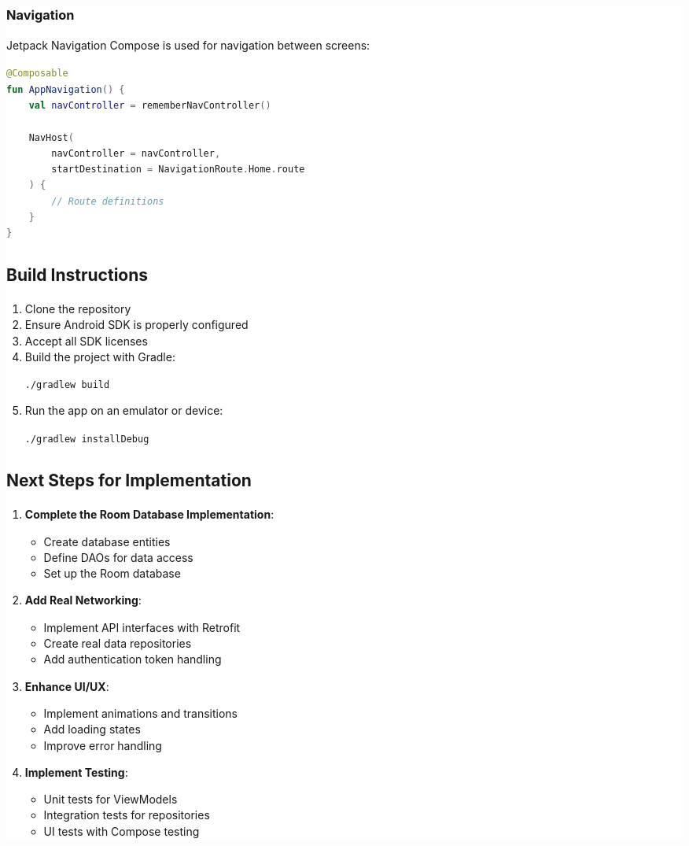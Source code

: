 ### Navigation

Jetpack Navigation Compose is used for navigation between screens:

```kotlin
@Composable
fun AppNavigation() {
    val navController = rememberNavController()
    
    NavHost(
        navController = navController,
        startDestination = NavigationRoute.Home.route
    ) {
        // Route definitions
    }
}
```

## Build Instructions

1. Clone the repository
2. Ensure Android SDK is properly configured
3. Accept all SDK licenses
4. Build the project with Gradle:
   ```
   ./gradlew build
   ```
5. Run the app on an emulator or device:
   ```
   ./gradlew installDebug
   ```

## Next Steps for Implementation

1. **Complete the Room Database Implementation**:
   - Create database entities
   - Define DAOs for data access
   - Set up the Room database

2. **Add Real Networking**:
   - Implement API interfaces with Retrofit
   - Create real data repositories
   - Add authentication token handling

3. **Enhance UI/UX**:
   - Implement animations and transitions
   - Add loading states
   - Improve error handling

4. **Implement Testing**:
   - Unit tests for ViewModels
   - Integration tests for repositories
   - UI tests with Compose testing
